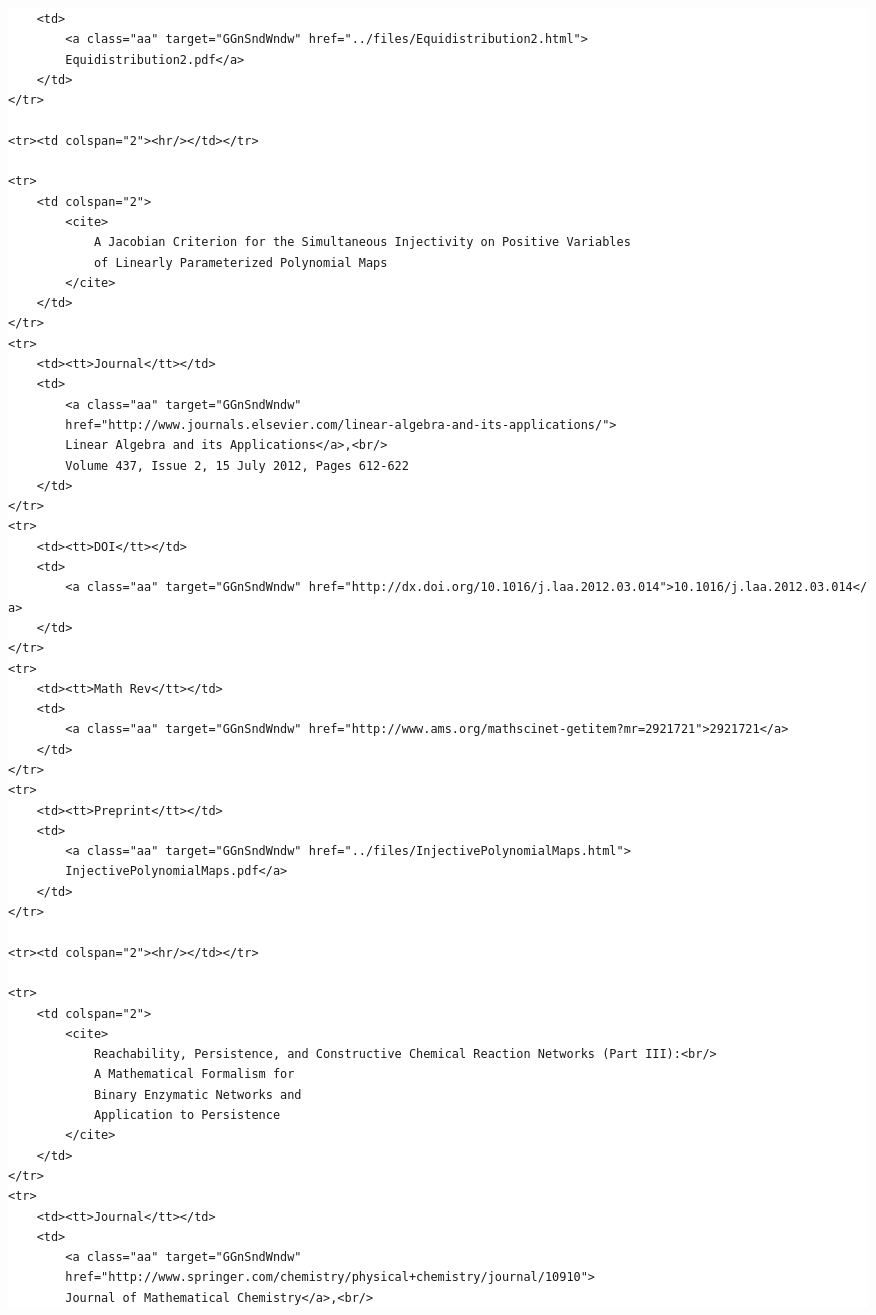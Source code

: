         <td>
            <a class="aa" target="GGnSndWndw" href="../files/Equidistribution2.html">
            Equidistribution2.pdf</a>
        </td>
    </tr>

    <tr><td colspan="2"><hr/></td></tr>
    
    <tr>
        <td colspan="2">
            <cite>
                A Jacobian Criterion for the Simultaneous Injectivity on Positive Variables
                of Linearly Parameterized Polynomial Maps
            </cite>
        </td>
    </tr>
    <tr>
        <td><tt>Journal</tt></td>
        <td>
            <a class="aa" target="GGnSndWndw"
            href="http://www.journals.elsevier.com/linear-algebra-and-its-applications/">
            Linear Algebra and its Applications</a>,<br/>
            Volume 437, Issue 2, 15 July 2012, Pages 612-622
        </td>
    </tr>
    <tr>
        <td><tt>DOI</tt></td>
        <td>
            <a class="aa" target="GGnSndWndw" href="http://dx.doi.org/10.1016/j.laa.2012.03.014">10.1016/j.laa.2012.03.014</a>
        </td>
    </tr>
    <tr>
        <td><tt>Math Rev</tt></td>
        <td>
            <a class="aa" target="GGnSndWndw" href="http://www.ams.org/mathscinet-getitem?mr=2921721">2921721</a>
        </td>
    </tr>
    <tr>
        <td><tt>Preprint</tt></td>
        <td>
            <a class="aa" target="GGnSndWndw" href="../files/InjectivePolynomialMaps.html">
            InjectivePolynomialMaps.pdf</a>
        </td>
    </tr>

    <tr><td colspan="2"><hr/></td></tr>
    
    <tr>
        <td colspan="2">
            <cite>
                Reachability, Persistence, and Constructive Chemical Reaction Networks (Part III):<br/>
                A Mathematical Formalism for
                Binary Enzymatic Networks and
                Application to Persistence
            </cite>
        </td>
    </tr>
    <tr>
        <td><tt>Journal</tt></td>
        <td>
            <a class="aa" target="GGnSndWndw"
            href="http://www.springer.com/chemistry/physical+chemistry/journal/10910">
            Journal of Mathematical Chemistry</a>,<br/>